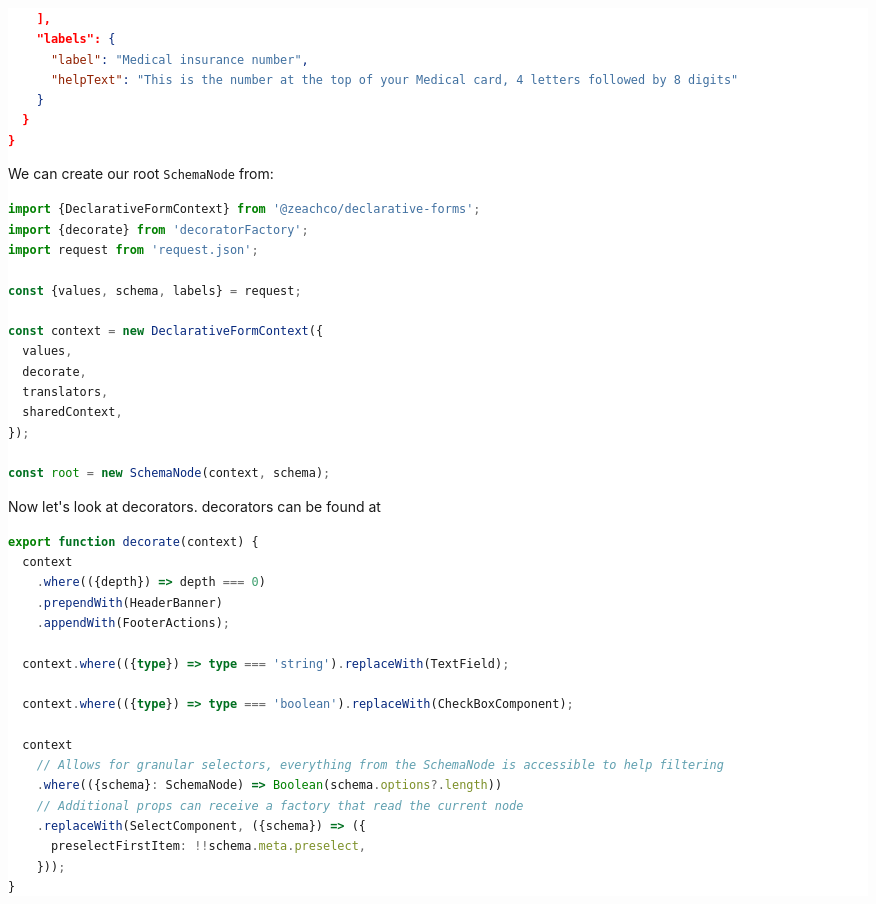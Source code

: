 ```json
    ],
    "labels": {
      "label": "Medical insurance number",
      "helpText": "This is the number at the top of your Medical card, 4 letters followed by 8 digits"
    }
  }
}
```

We can create our root `SchemaNode` from:

```typescript
import {DeclarativeFormContext} from '@zeachco/declarative-forms';
import {decorate} from 'decoratorFactory';
import request from 'request.json';

const {values, schema, labels} = request;

const context = new DeclarativeFormContext({
  values,
  decorate,
  translators,
  sharedContext,
});

const root = new SchemaNode(context, schema);
```

Now let's look at decorators.
decorators can be found at

```typescript
export function decorate(context) {
  context
    .where(({depth}) => depth === 0)
    .prependWith(HeaderBanner)
    .appendWith(FooterActions);

  context.where(({type}) => type === 'string').replaceWith(TextField);

  context.where(({type}) => type === 'boolean').replaceWith(CheckBoxComponent);

  context
    // Allows for granular selectors, everything from the SchemaNode is accessible to help filtering
    .where(({schema}: SchemaNode) => Boolean(schema.options?.length))
    // Additional props can receive a factory that read the current node
    .replaceWith(SelectComponent, ({schema}) => ({
      preselectFirstItem: !!schema.meta.preselect,
    }));
}
```
